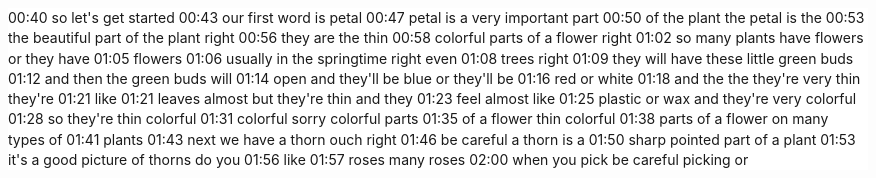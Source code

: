 00:40
so let's get started
00:43
our first word is petal
00:47
petal is a very important part
00:50
of the plant the petal is the
00:53
the beautiful part of the plant right
00:56
they are the thin
00:58
colorful parts of a flower right
01:02
so many plants have flowers or they have
01:05
flowers
01:06
usually in the springtime right even
01:08
trees right
01:09
they will have these little green buds
01:12
and then the green buds will
01:14
open and they'll be blue or they'll be
01:16
red or white
01:18
and the the they're very thin they're
01:21
like
01:21
leaves almost but they're thin and they
01:23
feel almost like
01:25
plastic or wax and they're very colorful
01:28
so they're thin colorful
01:31
colorful sorry colorful parts
01:35
of a flower thin colorful
01:38
parts of a flower on many types of
01:41
plants
01:43
next we have a thorn ouch right
01:46
be careful a thorn is a
01:50
sharp pointed part of a plant
01:53
it's a good picture of thorns do you
01:56
like
01:57
roses many roses
02:00
when you pick be careful picking or